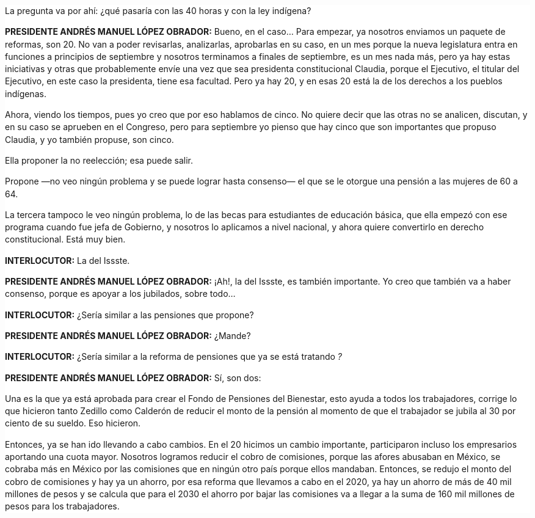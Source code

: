 La pregunta va por ahí: ¿qué pasaría con las 40 horas y con la ley indígena?

**PRESIDENTE ANDRÉS MANUEL LÓPEZ OBRADOR:** Bueno, en el caso… Para empezar,
ya nosotros enviamos un paquete de reformas, son 20. No van a poder
revisarlas, analizarlas, aprobarlas en su caso, en un mes porque la nueva
legislatura entra en funciones a principios de septiembre y nosotros
terminamos a finales de septiembre, es un mes nada más, pero ya hay estas
iniciativas y otras que probablemente envíe una vez que sea presidenta
constitucional Claudia, porque el Ejecutivo, el titular del Ejecutivo, en este
caso la presidenta, tiene esa facultad. Pero ya hay 20, y en esas 20 está la
de los derechos a los pueblos indígenas.

Ahora, viendo los tiempos, pues yo creo que por eso hablamos de cinco. No
quiere decir que las otras no se analicen, discutan, y en su caso se aprueben
en el Congreso, pero para septiembre yo pienso que hay cinco que son
importantes que propuso Claudia, y yo también propuse, son cinco.

Ella proponer la no reelección; esa puede salir.

Propone —no veo ningún problema y se puede lograr hasta consenso— el que se le
otorgue una pensión a las mujeres de 60 a 64.

La tercera tampoco le veo ningún problema, lo de las becas para estudiantes de
educación básica, que ella empezó con ese programa cuando fue jefa de
Gobierno, y nosotros lo aplicamos a nivel nacional, y ahora quiere convertirlo
en derecho constitucional. Está muy bien.

**INTERLOCUTOR:** La del Issste.

**PRESIDENTE ANDRÉS MANUEL LÓPEZ OBRADOR:** ¡Ah!, la del Issste, es también
importante. Yo creo que también va a haber consenso, porque es apoyar a los
jubilados, sobre todo…

**INTERLOCUTOR:** ¿Sería similar a las pensiones que propone?

**PRESIDENTE ANDRÉS MANUEL LÓPEZ OBRADOR:** ¿Mande?

**INTERLOCUTOR:** ¿Sería similar a la reforma de pensiones que ya se está
tratando _?_

**PRESIDENTE ANDRÉS MANUEL LÓPEZ OBRADOR:** Sí, son dos:

Una es la que ya está aprobada para crear el Fondo de Pensiones del Bienestar,
esto ayuda a todos los trabajadores, corrige lo que hicieron tanto Zedillo
como Calderón de reducir el monto de la pensión al momento de que el
trabajador se jubila al 30 por ciento de su sueldo. Eso hicieron.

Entonces, ya se han ido llevando a cabo cambios. En el 20 hicimos un cambio
importante, participaron incluso los empresarios aportando una cuota mayor.
Nosotros logramos reducir el cobro de comisiones, porque las afores abusaban
en México, se cobraba más en México por las comisiones que en ningún otro país
porque ellos mandaban. Entonces, se redujo el monto del cobro de comisiones y
hay ya un ahorro, por esa reforma que llevamos a cabo en el 2020, ya hay un
ahorro de más de 40 mil millones de pesos y se calcula que para el 2030 el
ahorro por bajar las comisiones va a llegar a la suma de 160 mil millones de
pesos para los trabajadores.

